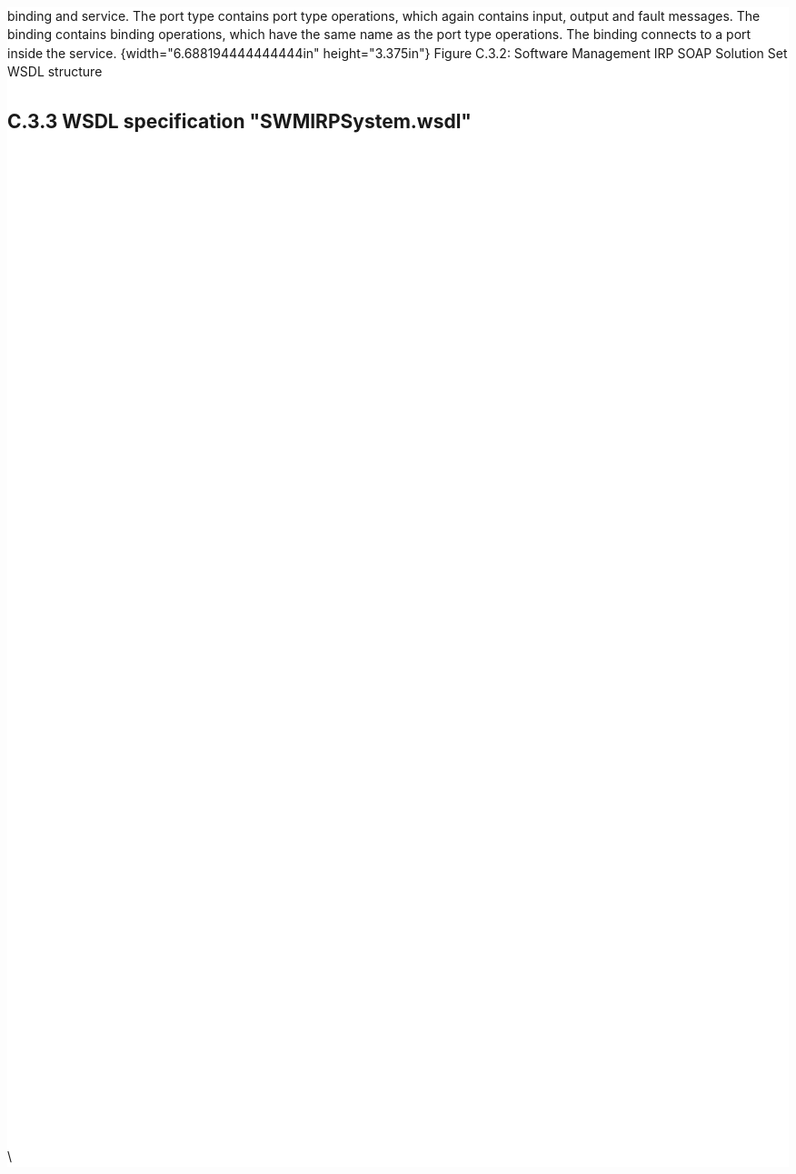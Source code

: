 binding and service. The port type contains port type operations, which again
contains input, output and fault messages. The binding contains binding
operations, which have the same name as the port type operations. The binding
connects to a port inside the service.
{width="6.688194444444444in" height="3.375in"}
Figure C.3.2: Software Management IRP SOAP Solution Set WSDL structure
## C.3.3 WSDL specification "SWMIRPSystem.wsdl"
\
\
\
\
\
\
\
\
\
\
\
\
\
\
\
\
\
\
\
\
\
\
\
\
\
\
\
\
\
\
\
\
\
\
\
\
\
\
\
\
\
\
\
\
\
\
\
\
\
\
\
\
\
\
\